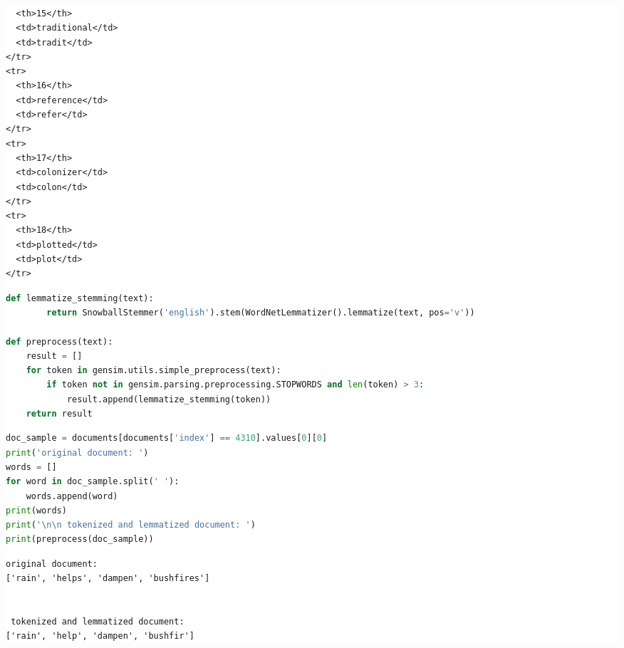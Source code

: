       <th>15</th>
      <td>traditional</td>
      <td>tradit</td>
    </tr>
    <tr>
      <th>16</th>
      <td>reference</td>
      <td>refer</td>
    </tr>
    <tr>
      <th>17</th>
      <td>colonizer</td>
      <td>colon</td>
    </tr>
    <tr>
      <th>18</th>
      <td>plotted</td>
      <td>plot</td>
    </tr>
  </tbody>
</table>
</div>




```python
def lemmatize_stemming(text):
        return SnowballStemmer('english').stem(WordNetLemmatizer().lemmatize(text, pos='v'))

def preprocess(text):
    result = []
    for token in gensim.utils.simple_preprocess(text):
        if token not in gensim.parsing.preprocessing.STOPWORDS and len(token) > 3:
            result.append(lemmatize_stemming(token))
    return result
```


```python
doc_sample = documents[documents['index'] == 4310].values[0][0]
print('original document: ')
words = []
for word in doc_sample.split(' '):
    words.append(word)
print(words)
print('\n\n tokenized and lemmatized document: ')
print(preprocess(doc_sample))
```

    original document: 
    ['rain', 'helps', 'dampen', 'bushfires']
    
    
     tokenized and lemmatized document: 
    ['rain', 'help', 'dampen', 'bushfir']
